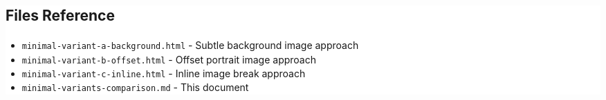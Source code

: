 
## Files Reference

- `minimal-variant-a-background.html` - Subtle background image approach
- `minimal-variant-b-offset.html` - Offset portrait image approach
- `minimal-variant-c-inline.html` - Inline image break approach
- `minimal-variants-comparison.md` - This document
